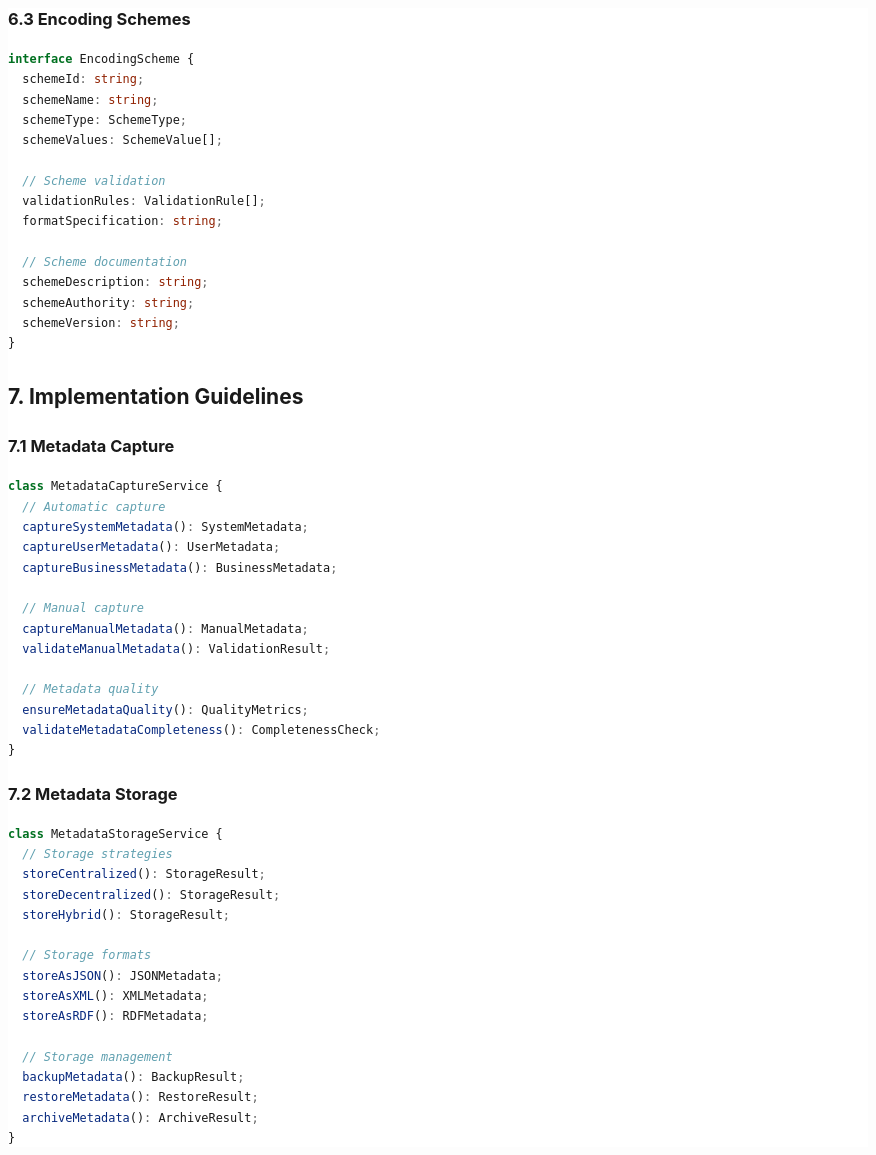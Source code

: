 ### 6.3 Encoding Schemes

```typescript
interface EncodingScheme {
  schemeId: string;
  schemeName: string;
  schemeType: SchemeType;
  schemeValues: SchemeValue[];
  
  // Scheme validation
  validationRules: ValidationRule[];
  formatSpecification: string;
  
  // Scheme documentation
  schemeDescription: string;
  schemeAuthority: string;
  schemeVersion: string;
}
```

## 7. Implementation Guidelines

### 7.1 Metadata Capture

```typescript
class MetadataCaptureService {
  // Automatic capture
  captureSystemMetadata(): SystemMetadata;
  captureUserMetadata(): UserMetadata;
  captureBusinessMetadata(): BusinessMetadata;
  
  // Manual capture
  captureManualMetadata(): ManualMetadata;
  validateManualMetadata(): ValidationResult;
  
  // Metadata quality
  ensureMetadataQuality(): QualityMetrics;
  validateMetadataCompleteness(): CompletenessCheck;
}
```

### 7.2 Metadata Storage

```typescript
class MetadataStorageService {
  // Storage strategies
  storeCentralized(): StorageResult;
  storeDecentralized(): StorageResult;
  storeHybrid(): StorageResult;
  
  // Storage formats
  storeAsJSON(): JSONMetadata;
  storeAsXML(): XMLMetadata;
  storeAsRDF(): RDFMetadata;
  
  // Storage management
  backupMetadata(): BackupResult;
  restoreMetadata(): RestoreResult;
  archiveMetadata(): ArchiveResult;
}
```
